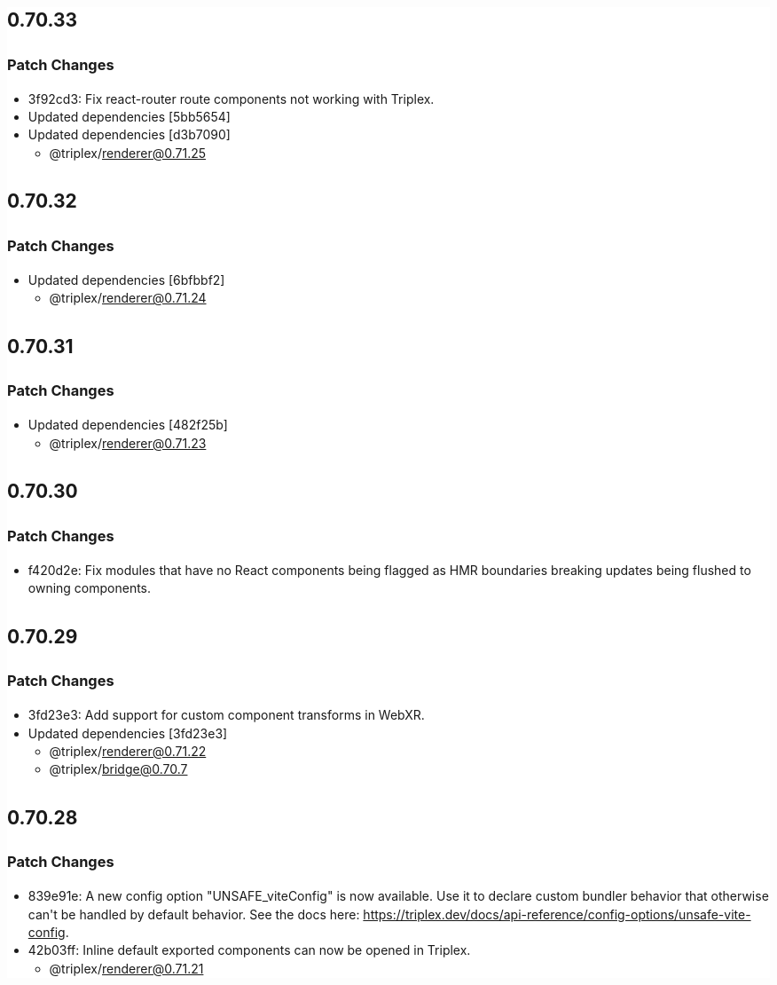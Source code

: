 ## 0.70.33

### Patch Changes

- 3f92cd3: Fix react-router route components not working with Triplex.
- Updated dependencies [5bb5654]
- Updated dependencies [d3b7090]
  - @triplex/renderer@0.71.25

## 0.70.32

### Patch Changes

- Updated dependencies [6bfbbf2]
  - @triplex/renderer@0.71.24

## 0.70.31

### Patch Changes

- Updated dependencies [482f25b]
  - @triplex/renderer@0.71.23

## 0.70.30

### Patch Changes

- f420d2e: Fix modules that have no React components being flagged as HMR boundaries breaking updates being flushed to owning components.

## 0.70.29

### Patch Changes

- 3fd23e3: Add support for custom component transforms in WebXR.
- Updated dependencies [3fd23e3]
  - @triplex/renderer@0.71.22
  - @triplex/bridge@0.70.7

## 0.70.28

### Patch Changes

- 839e91e: A new config option "UNSAFE_viteConfig" is now available. Use it to declare custom bundler behavior that otherwise can't be handled by default behavior. See the docs here: https://triplex.dev/docs/api-reference/config-options/unsafe-vite-config.
- 42b03ff: Inline default exported components can now be opened in Triplex.
  - @triplex/renderer@0.71.21
